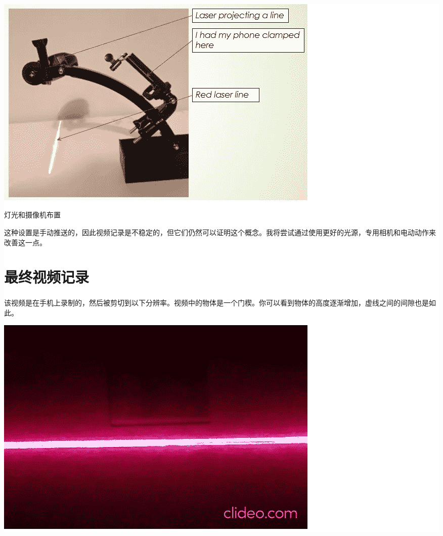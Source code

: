 ![](img/9786fa84fd4187cfbe593ef0c10cb0cd.png)

灯光和摄像机布置

这种设置是手动推送的，因此视频记录是不稳定的，但它们仍然可以证明这个概念。我将尝试通过使用更好的光源，专用相机和电动动作来改善这一点。

# 最终视频记录

该视频是在手机上录制的，然后被剪切到以下分辨率。视频中的物体是一个门楔。你可以看到物体的高度逐渐增加，虚线之间的间隙也是如此。

![](img/331504e1731f109177f298cf092422bd.png)
